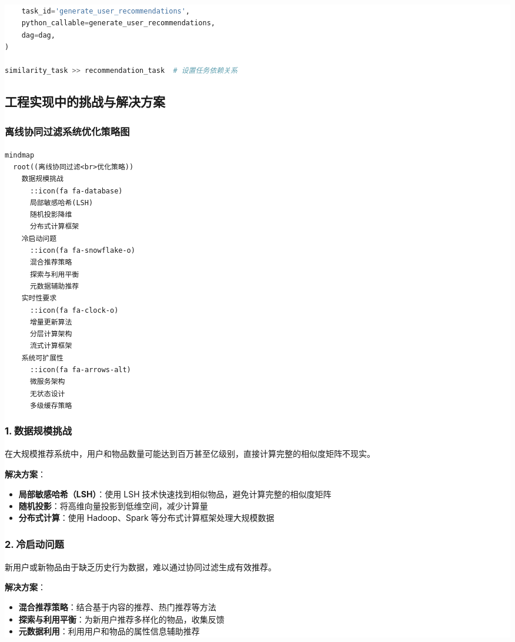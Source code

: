 ```python
    task_id='generate_user_recommendations',
    python_callable=generate_user_recommendations,
    dag=dag,
)

similarity_task >> recommendation_task  # 设置任务依赖关系
```

## 工程实现中的挑战与解决方案

### 离线协同过滤系统优化策略图

```mermaid
mindmap
  root((离线协同过滤<br>优化策略))
    数据规模挑战
      ::icon(fa fa-database)
      局部敏感哈希(LSH)
      随机投影降维
      分布式计算框架
    冷启动问题
      ::icon(fa fa-snowflake-o)
      混合推荐策略
      探索与利用平衡
      元数据辅助推荐
    实时性要求
      ::icon(fa fa-clock-o)
      增量更新算法
      分层计算架构
      流式计算框架
    系统可扩展性
      ::icon(fa fa-arrows-alt)
      微服务架构
      无状态设计
      多级缓存策略
```

### 1. 数据规模挑战

在大规模推荐系统中，用户和物品数量可能达到百万甚至亿级别，直接计算完整的相似度矩阵不现实。

**解决方案**：
- **局部敏感哈希（LSH）**：使用 LSH 技术快速找到相似物品，避免计算完整的相似度矩阵
- **随机投影**：将高维向量投影到低维空间，减少计算量
- **分布式计算**：使用 Hadoop、Spark 等分布式计算框架处理大规模数据

### 2. 冷启动问题

新用户或新物品由于缺乏历史行为数据，难以通过协同过滤生成有效推荐。

**解决方案**：
- **混合推荐策略**：结合基于内容的推荐、热门推荐等方法
- **探索与利用平衡**：为新用户推荐多样化的物品，收集反馈
- **元数据利用**：利用用户和物品的属性信息辅助推荐
